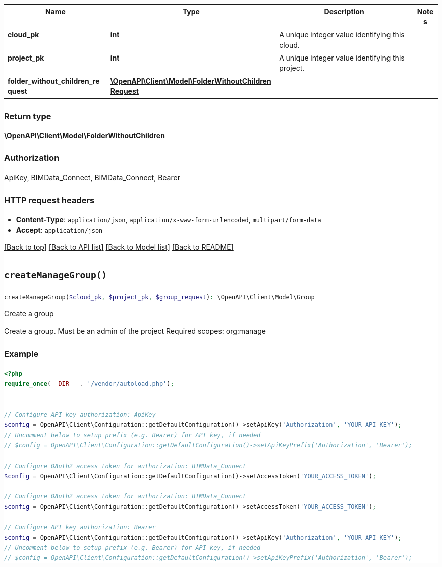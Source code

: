 | Name | Type | Description  | Notes |
| ------------- | ------------- | ------------- | ------------- |
| **cloud_pk** | **int**| A unique integer value identifying this cloud. | |
| **project_pk** | **int**| A unique integer value identifying this project. | |
| **folder_without_children_request** | [**\OpenAPI\Client\Model\FolderWithoutChildrenRequest**](../Model/FolderWithoutChildrenRequest.md)|  | |

### Return type

[**\OpenAPI\Client\Model\FolderWithoutChildren**](../Model/FolderWithoutChildren.md)

### Authorization

[ApiKey](../../README.md#ApiKey), [BIMData_Connect](../../README.md#BIMData_Connect), [BIMData_Connect](../../README.md#BIMData_Connect), [Bearer](../../README.md#Bearer)

### HTTP request headers

- **Content-Type**: `application/json`, `application/x-www-form-urlencoded`, `multipart/form-data`
- **Accept**: `application/json`

[[Back to top]](#) [[Back to API list]](../../README.md#endpoints)
[[Back to Model list]](../../README.md#models)
[[Back to README]](../../README.md)

## `createManageGroup()`

```php
createManageGroup($cloud_pk, $project_pk, $group_request): \OpenAPI\Client\Model\Group
```

Create a group

Create a group. Must be an admin of the project  Required scopes: org:manage

### Example

```php
<?php
require_once(__DIR__ . '/vendor/autoload.php');


// Configure API key authorization: ApiKey
$config = OpenAPI\Client\Configuration::getDefaultConfiguration()->setApiKey('Authorization', 'YOUR_API_KEY');
// Uncomment below to setup prefix (e.g. Bearer) for API key, if needed
// $config = OpenAPI\Client\Configuration::getDefaultConfiguration()->setApiKeyPrefix('Authorization', 'Bearer');

// Configure OAuth2 access token for authorization: BIMData_Connect
$config = OpenAPI\Client\Configuration::getDefaultConfiguration()->setAccessToken('YOUR_ACCESS_TOKEN');

// Configure OAuth2 access token for authorization: BIMData_Connect
$config = OpenAPI\Client\Configuration::getDefaultConfiguration()->setAccessToken('YOUR_ACCESS_TOKEN');

// Configure API key authorization: Bearer
$config = OpenAPI\Client\Configuration::getDefaultConfiguration()->setApiKey('Authorization', 'YOUR_API_KEY');
// Uncomment below to setup prefix (e.g. Bearer) for API key, if needed
// $config = OpenAPI\Client\Configuration::getDefaultConfiguration()->setApiKeyPrefix('Authorization', 'Bearer');


```